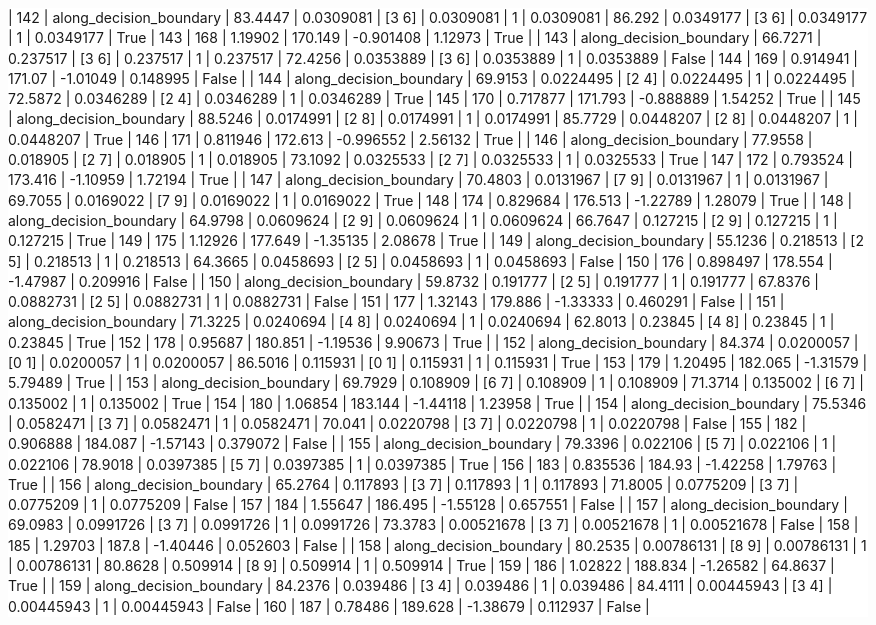 | 142 | along_decision_boundary |     83.4447 | 0.0309081   | [3 6]    |   0.0309081   |      1 | 0.0309081   |      86.292  | 0.0349177   | [3 6]     |    0.0349177   |       1 | 0.0349177   | True      |    143 |             168 |                1.19902  |              170.149   | -0.901408  |     1.12973     | True            |
| 143 | along_decision_boundary |     66.7271 | 0.237517    | [3 6]    |   0.237517    |      1 | 0.237517    |      72.4256 | 0.0353889   | [3 6]     |    0.0353889   |       1 | 0.0353889   | False     |    144 |             169 |                0.914941 |              171.07    | -1.01049   |     0.148995    | False           |
| 144 | along_decision_boundary |     69.9153 | 0.0224495   | [2 4]    |   0.0224495   |      1 | 0.0224495   |      72.5872 | 0.0346289   | [2 4]     |    0.0346289   |       1 | 0.0346289   | True      |    145 |             170 |                0.717877 |              171.793   | -0.888889  |     1.54252     | True            |
| 145 | along_decision_boundary |     88.5246 | 0.0174991   | [2 8]    |   0.0174991   |      1 | 0.0174991   |      85.7729 | 0.0448207   | [2 8]     |    0.0448207   |       1 | 0.0448207   | True      |    146 |             171 |                0.811946 |              172.613   | -0.996552  |     2.56132     | True            |
| 146 | along_decision_boundary |     77.9558 | 0.018905    | [2 7]    |   0.018905    |      1 | 0.018905    |      73.1092 | 0.0325533   | [2 7]     |    0.0325533   |       1 | 0.0325533   | True      |    147 |             172 |                0.793524 |              173.416   | -1.10959   |     1.72194     | True            |
| 147 | along_decision_boundary |     70.4803 | 0.0131967   | [7 9]    |   0.0131967   |      1 | 0.0131967   |      69.7055 | 0.0169022   | [7 9]     |    0.0169022   |       1 | 0.0169022   | True      |    148 |             174 |                0.829684 |              176.513   | -1.22789   |     1.28079     | True            |
| 148 | along_decision_boundary |     64.9798 | 0.0609624   | [2 9]    |   0.0609624   |      1 | 0.0609624   |      66.7647 | 0.127215    | [2 9]     |    0.127215    |       1 | 0.127215    | True      |    149 |             175 |                1.12926  |              177.649   | -1.35135   |     2.08678     | True            |
| 149 | along_decision_boundary |     55.1236 | 0.218513    | [2 5]    |   0.218513    |      1 | 0.218513    |      64.3665 | 0.0458693   | [2 5]     |    0.0458693   |       1 | 0.0458693   | False     |    150 |             176 |                0.898497 |              178.554   | -1.47987   |     0.209916    | False           |
| 150 | along_decision_boundary |     59.8732 | 0.191777    | [2 5]    |   0.191777    |      1 | 0.191777    |      67.8376 | 0.0882731   | [2 5]     |    0.0882731   |       1 | 0.0882731   | False     |    151 |             177 |                1.32143  |              179.886   | -1.33333   |     0.460291    | False           |
| 151 | along_decision_boundary |     71.3225 | 0.0240694   | [4 8]    |   0.0240694   |      1 | 0.0240694   |      62.8013 | 0.23845     | [4 8]     |    0.23845     |       1 | 0.23845     | True      |    152 |             178 |                0.95687  |              180.851   | -1.19536   |     9.90673     | True            |
| 152 | along_decision_boundary |     84.374  | 0.0200057   | [0 1]    |   0.0200057   |      1 | 0.0200057   |      86.5016 | 0.115931    | [0 1]     |    0.115931    |       1 | 0.115931    | True      |    153 |             179 |                1.20495  |              182.065   | -1.31579   |     5.79489     | True            |
| 153 | along_decision_boundary |     69.7929 | 0.108909    | [6 7]    |   0.108909    |      1 | 0.108909    |      71.3714 | 0.135002    | [6 7]     |    0.135002    |       1 | 0.135002    | True      |    154 |             180 |                1.06854  |              183.144   | -1.44118   |     1.23958     | True            |
| 154 | along_decision_boundary |     75.5346 | 0.0582471   | [3 7]    |   0.0582471   |      1 | 0.0582471   |      70.041  | 0.0220798   | [3 7]     |    0.0220798   |       1 | 0.0220798   | False     |    155 |             182 |                0.906888 |              184.087   | -1.57143   |     0.379072    | False           |
| 155 | along_decision_boundary |     79.3396 | 0.022106    | [5 7]    |   0.022106    |      1 | 0.022106    |      78.9018 | 0.0397385   | [5 7]     |    0.0397385   |       1 | 0.0397385   | True      |    156 |             183 |                0.835536 |              184.93    | -1.42258   |     1.79763     | True            |
| 156 | along_decision_boundary |     65.2764 | 0.117893    | [3 7]    |   0.117893    |      1 | 0.117893    |      71.8005 | 0.0775209   | [3 7]     |    0.0775209   |       1 | 0.0775209   | False     |    157 |             184 |                1.55647  |              186.495   | -1.55128   |     0.657551    | False           |
| 157 | along_decision_boundary |     69.0983 | 0.0991726   | [3 7]    |   0.0991726   |      1 | 0.0991726   |      73.3783 | 0.00521678  | [3 7]     |    0.00521678  |       1 | 0.00521678  | False     |    158 |             185 |                1.29703  |              187.8     | -1.40446   |     0.052603    | False           |
| 158 | along_decision_boundary |     80.2535 | 0.00786131  | [8 9]    |   0.00786131  |      1 | 0.00786131  |      80.8628 | 0.509914    | [8 9]     |    0.509914    |       1 | 0.509914    | True      |    159 |             186 |                1.02822  |              188.834   | -1.26582   |    64.8637      | True            |
| 159 | along_decision_boundary |     84.2376 | 0.039486    | [3 4]    |   0.039486    |      1 | 0.039486    |      84.4111 | 0.00445943  | [3 4]     |    0.00445943  |       1 | 0.00445943  | False     |    160 |             187 |                0.78486  |              189.628   | -1.38679   |     0.112937    | False           |